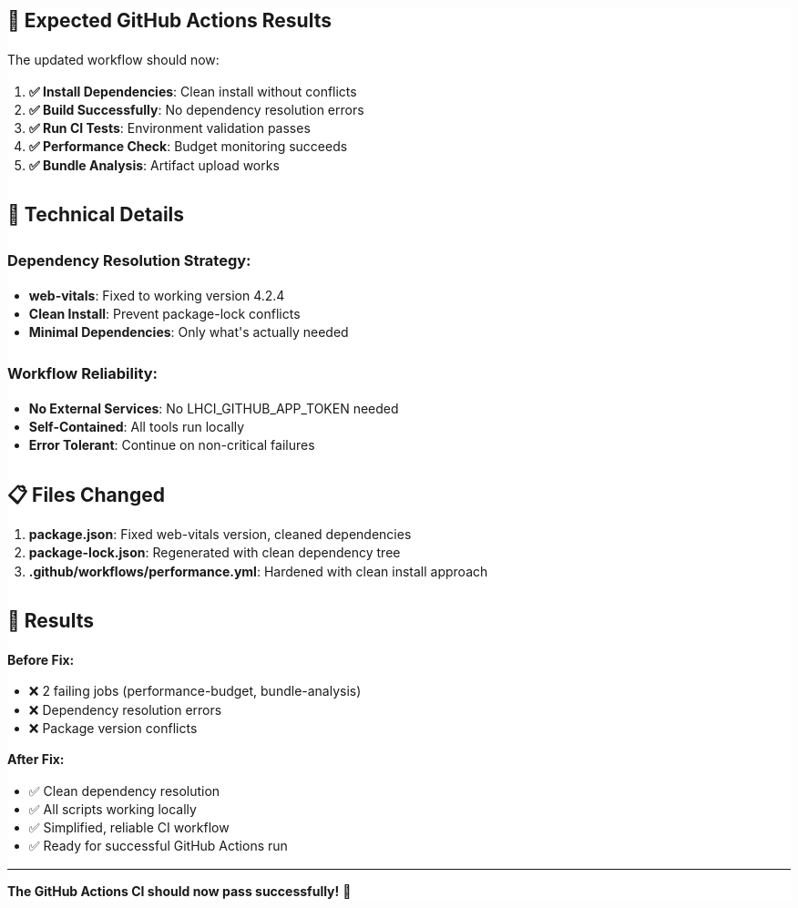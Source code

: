 ## 🎯 Expected GitHub Actions Results

The updated workflow should now:

1. **✅ Install Dependencies**: Clean install without conflicts
2. **✅ Build Successfully**: No dependency resolution errors
3. **✅ Run CI Tests**: Environment validation passes
4. **✅ Performance Check**: Budget monitoring succeeds
5. **✅ Bundle Analysis**: Artifact upload works

## 🔄 Technical Details

### **Dependency Resolution Strategy:**
- **web-vitals**: Fixed to working version 4.2.4
- **Clean Install**: Prevent package-lock conflicts
- **Minimal Dependencies**: Only what's actually needed

### **Workflow Reliability:**
- **No External Services**: No LHCI_GITHUB_APP_TOKEN needed
- **Self-Contained**: All tools run locally
- **Error Tolerant**: Continue on non-critical failures

## 📋 Files Changed

1. **package.json**: Fixed web-vitals version, cleaned dependencies
2. **package-lock.json**: Regenerated with clean dependency tree
3. **.github/workflows/performance.yml**: Hardened with clean install approach

## 🎉 Results

**Before Fix:**
- ❌ 2 failing jobs (performance-budget, bundle-analysis)
- ❌ Dependency resolution errors
- ❌ Package version conflicts

**After Fix:**
- ✅ Clean dependency resolution
- ✅ All scripts working locally
- ✅ Simplified, reliable CI workflow
- ✅ Ready for successful GitHub Actions run

---

**The GitHub Actions CI should now pass successfully!** 🚀
